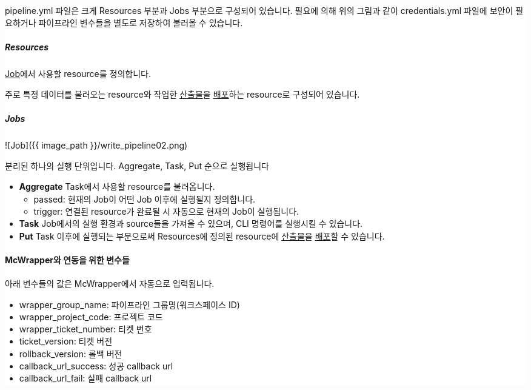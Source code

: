 pipeline.yml 파일은 크게 Resources 부분과 Jobs 부분으로 구성되어 있습니다. 필요에 의해 위의 그림과 같이 credentials.yml 파일에 보안이 필요하거나 파이프라인 변수들을 별도로 저장하여 불러올 수 있습니다.

##### Resources

[Job](#Jobs)에서 사용할 resource를 정의합니다.

주로 특정 데이터를 불러오는 resource와 작업한 [산출물](#산출물)을 [배포](#배포)하는 resource로 구성되어 있습니다.

##### Jobs

![Job]({{ image_path }}/write_pipeline02.png)

분리된 하나의 실행 단위입니다. Aggregate, Task, Put 순으로 실행됩니다

- **Aggregate**
  Task에서 사용할 resource를 불러옵니다.
  - passed: 현재의 Job이 어떤 Job 이후에 실행될지 정의합니다.
  - trigger: 연결된 resource가 완료될 시 자동으로 현재의 Job이 실행됩니다.
- **Task**
  Job에서의 실행 환경과 source들을 가져올 수 있으며, CLI 명령어를 실행시킬 수 있습니다.
- **Put**
  Task 이후에 실행되는 부분으로써 Resources에 정의된 resource에 [산출물](#산출물)을 [배포](#배포)할 수 있습니다.

#### McWrapper와 연동을 위한 변수들

아래 변수들의 값은 McWrapper에서 자동으로 입력됩니다.

- wrapper_group_name: 파이프라인 그룹명(워크스페이스 ID)
- wrapper_project_code: 프로젝트 코드
- wrapper_ticket_number: 티켓 번호
- ticket_version: 티켓 버전
- rollback_version: 롤백 버전
- callback_url_success: 성공 callback url
- callback_url_fail: 실패 callback url


